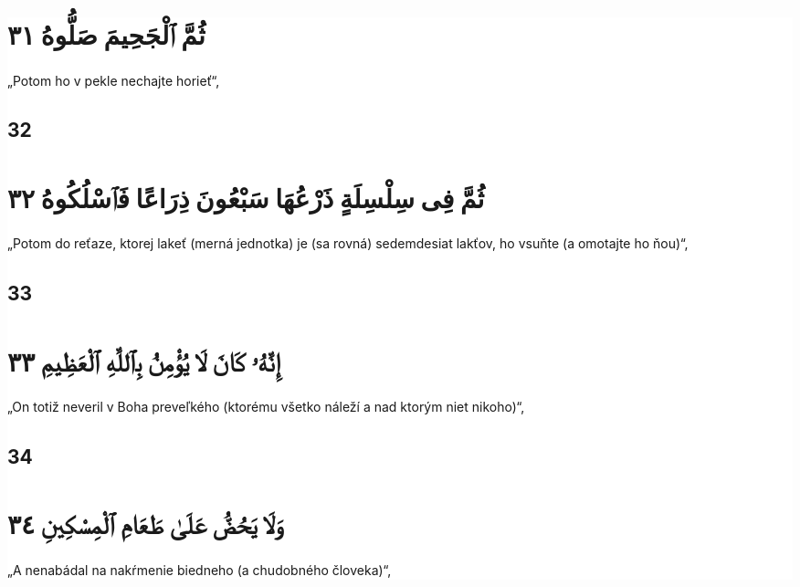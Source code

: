 <Badge type="info" text="69:31" class="badge" />
<div>
<div class="main-verse" >

<h1 class="verse-arabic">ثُمَّ ٱلْجَحِيمَ صَلُّوهُ ٣١</h1>
</div>

<p>„Potom ho v pekle nechajte horieť“,</p>
</div>
<div class="break"></div>

## 32


<Badge type="info" text="69:32" class="badge" />
<div>
<div class="main-verse" >

<h1 class="verse-arabic">ثُمَّ فِى سِلْسِلَةٍ ذَرْعُهَا سَبْعُونَ ذِرَاعًا فَٱسْلُكُوهُ ٣٢</h1>
</div>

<p>„Potom do reťaze, ktorej lakeť (merná jednotka) je (sa rovná) sedemdesiat lakťov, ho vsuňte (a omotajte ho ňou)“,</p>
</div>

<div class="break"></div>

## 33


<Badge type="info" text="69:33" class="badge" />
<div>
<div class="main-verse" >

<h1 class="verse-arabic">إِنَّهُۥ كَانَ لَا يُؤْمِنُ بِٱللَّهِ ٱلْعَظِيمِ ٣٣</h1>
</div>

<p>„On totiž neveril v Boha preveľkého (ktorému všetko náleží a nad ktorým niet nikoho)“,</p>
</div>

<div class="break"></div>

## 34


<Badge type="info" text="69:34" class="badge" />
<div>
<div class="main-verse" >

<h1 class="verse-arabic">وَلَا يَحُضُّ عَلَىٰ طَعَامِ ٱلْمِسْكِينِ ٣٤</h1>
</div>

<p>„A nenabádal na nakŕmenie biedneho (a chudobného človeka)“,</p>
</div>

<div class="break"></div>
